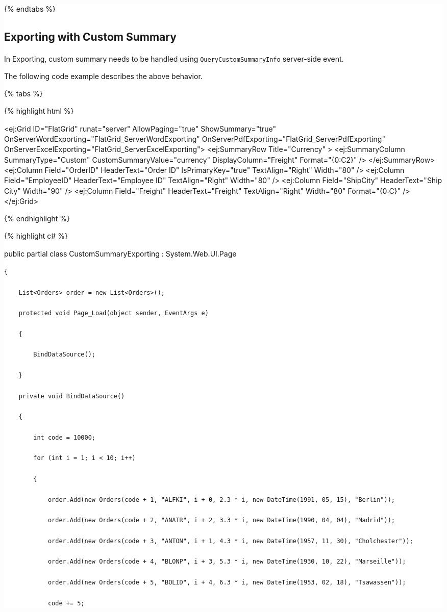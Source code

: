 {% endtabs %}

## Exporting with Custom Summary

In Exporting, custom summary needs to be handled using `QueryCustomSummaryInfo` server-side event.

The following code example describes the above behavior.

{% tabs %}

{% highlight html %}

<ej:Grid ID="FlatGrid" runat="server" AllowPaging="true" ShowSummary="true"  OnServerWordExporting="FlatGrid_ServerWordExporting" OnServerPdfExporting="FlatGrid_ServerPdfExporting" OnServerExcelExporting="FlatGrid_ServerExcelExporting">
    <ToolbarSettings ShowToolbar="true" ToolbarItems="excelExport,wordExport,pdfExport"></ToolbarSettings>
    <SummaryRows>
        <ej:SummaryRow Title="Currency" >
            <SummaryColumn>
                    <ej:SummaryColumn SummaryType="Custom" CustomSummaryValue="currency" DisplayColumn="Freight"
                        Format="{0:C2}" />
            </SummaryColumn>
        </ej:SummaryRow>
    </SummaryRows>
    <Columns>
        <ej:Column Field="OrderID" HeaderText="Order ID" IsPrimaryKey="true" TextAlign="Right" Width="80" />
        <ej:Column Field="EmployeeID" HeaderText="Employee ID" TextAlign="Right" Width="80" />
        <ej:Column Field="ShipCity" HeaderText="Ship City" Width="90" />
        <ej:Column Field="Freight" HeaderText="Freight" TextAlign="Right" Width="80" Format="{0:C}" />
    </Columns>
</ej:Grid>


{% endhighlight %}

{% highlight c# %}

public partial class CustomSummaryExporting : System.Web.UI.Page

    {

        List<Orders> order = new List<Orders>();

        protected void Page_Load(object sender, EventArgs e)

        {

            BindDataSource();

        }

        private void BindDataSource()

        {

            int code = 10000;

            for (int i = 1; i < 10; i++)

            {

                order.Add(new Orders(code + 1, "ALFKI", i + 0, 2.3 * i, new DateTime(1991, 05, 15), "Berlin"));

                order.Add(new Orders(code + 2, "ANATR", i + 2, 3.3 * i, new DateTime(1990, 04, 04), "Madrid"));

                order.Add(new Orders(code + 3, "ANTON", i + 1, 4.3 * i, new DateTime(1957, 11, 30), "Cholchester"));

                order.Add(new Orders(code + 4, "BLONP", i + 3, 5.3 * i, new DateTime(1930, 10, 22), "Marseille"));

                order.Add(new Orders(code + 5, "BOLID", i + 4, 6.3 * i, new DateTime(1953, 02, 18), "Tsawassen"));

                code += 5;